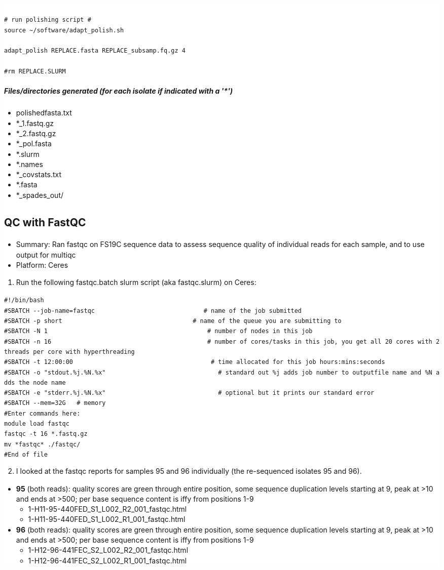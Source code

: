 ```

# run polishing script #
source ~/software/adapt_polish.sh

adapt_polish REPLACE.fasta REPLACE_subsamp.fq.gz 4

#rm REPLACE.SLURM
```

##### Files/directories generated (for each isolate if indicated with a '*')
* polishedfasta.txt
* *_1.fastq.gz
* *_2.fastq.gz
* *_pol.fasta
* *.slurm
* *.names
* *_covstats.txt
* *.fasta
* *_spades_out/

## QC with FastQC
* Summary: Ran fastqc on FS19C sequence data to assess sequence quality of individual reads for each sample, and to use output for multiqc
* Platform: Ceres

1. Run the following fastqc.batch slurm script (aka fastqc.slurm) on Ceres:
  ```
  #!/bin/bash
  #SBATCH --job-name=fastqc                              # name of the job submitted
  #SBATCH -p short                                    # name of the queue you are submitting to
  #SBATCH -N 1                                            # number of nodes in this job
  #SBATCH -n 16                                           # number of cores/tasks in this job, you get all 20 cores with 2 threads per core with hyperthreading
  #SBATCH -t 12:00:00                                      # time allocated for this job hours:mins:seconds
  #SBATCH -o "stdout.%j.%N.%x"                               # standard out %j adds job number to outputfile name and %N adds the node name
  #SBATCH -e "stderr.%j.%N.%x"                               # optional but it prints our standard error
  #SBATCH --mem=32G   # memory
  #Enter commands here:
  module load fastqc
  fastqc -t 16 *.fastq.gz  
  mv *fastqc* ./fastqc/
  #End of file
  ```

2. I looked at the fastqc reports for samples 95 and 96 individually (the re-sequenced isolates 95 and 96).
* **95** (both reads): quality scores are green through entire position, some sequence duplication levels starting at 9, peak at >10 and ends at >500; per base sequence content is iffy from positions 1-9
  * 1-H11-95-440FED_S1_L002_R2_001_fastqc.html
  * 1-H11-95-440FED_S1_L002_R1_001_fastqc.html
* **96** (both reads): quality scores are green through entire position, some sequence duplication levels starting at 9, peak at >10 and ends at >500; per base sequence content is iffy from positions 1-9
  * 1-H12-96-441FEC_S2_L002_R2_001_fastqc.html
  * 1-H12-96-441FEC_S2_L002_R1_001_fastqc.html
